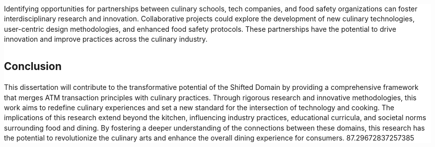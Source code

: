 Identifying opportunities for partnerships between culinary schools, tech companies, and food safety organizations can foster interdisciplinary research and innovation. Collaborative projects could explore the development of new culinary technologies, user-centric design methodologies, and enhanced food safety protocols. These partnerships have the potential to drive innovation and improve practices across the culinary industry.

## Conclusion

This dissertation will contribute to the transformative potential of the Shifted Domain by providing a comprehensive framework that merges ATM transaction principles with culinary practices. Through rigorous research and innovative methodologies, this work aims to redefine culinary experiences and set a new standard for the intersection of technology and cooking. The implications of this research extend beyond the kitchen, influencing industry practices, educational curricula, and societal norms surrounding food and dining. By fostering a deeper understanding of the connections between these domains, this research has the potential to revolutionize the culinary arts and enhance the overall dining experience for consumers. 87.29672837257385